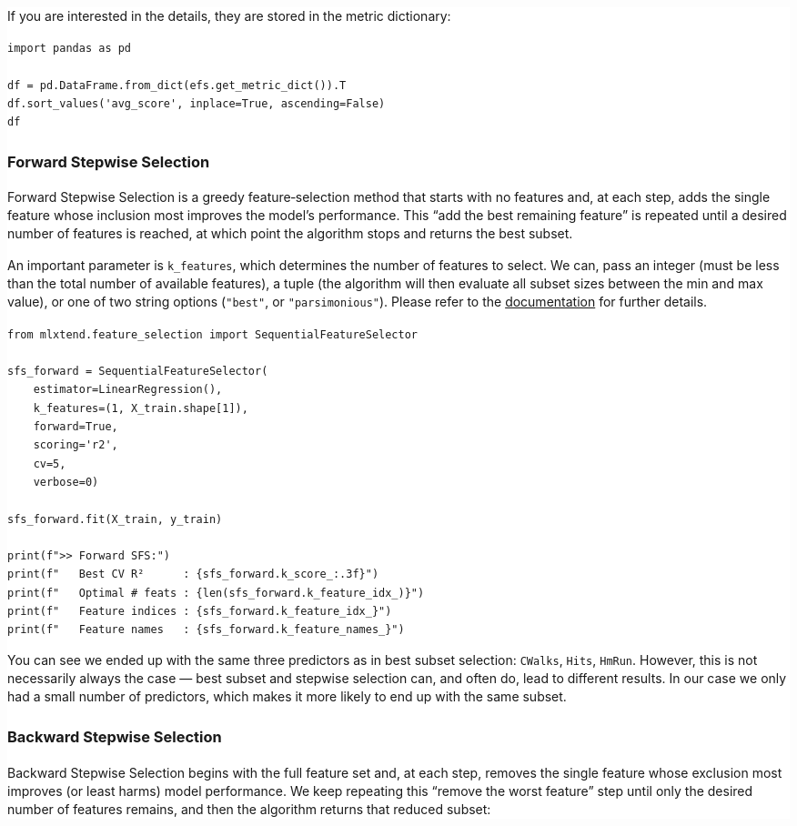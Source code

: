 If you are interested in the details, they are stored in the metric dictionary:

```{code-cell} ipython3
import pandas as pd

df = pd.DataFrame.from_dict(efs.get_metric_dict()).T
df.sort_values('avg_score', inplace=True, ascending=False)
df
```

### Forward Stepwise Selection

Forward Stepwise Selection is a greedy feature‐selection method that starts with no features and, at each step, adds the single feature whose inclusion most improves the model’s performance. This “add the best remaining feature” is repeated until a desired number of features is reached, at which point the algorithm stops and returns the best subset.

An important parameter is `k_features`, which determines the number of features to select. We can, pass an integer (must be less than the total number of available features), a tuple (the algorithm will then evaluate all subset sizes between the min and max value), or one of two string options (`"best"`, or `"parsimonious"`). Please refer to the [documentation](https://rasbt.github.io/mlxtend/api_subpackages/mlxtend.feature_selection/) for further details.

```{code-cell} ipython3
from mlxtend.feature_selection import SequentialFeatureSelector

sfs_forward = SequentialFeatureSelector(
    estimator=LinearRegression(),
    k_features=(1, X_train.shape[1]),
    forward=True,
    scoring='r2',
    cv=5,
    verbose=0)
    
sfs_forward.fit(X_train, y_train)

print(f">> Forward SFS:")
print(f"   Best CV R²      : {sfs_forward.k_score_:.3f}")
print(f"   Optimal # feats : {len(sfs_forward.k_feature_idx_)}")
print(f"   Feature indices : {sfs_forward.k_feature_idx_}")
print(f"   Feature names   : {sfs_forward.k_feature_names_}")
```

You can see we ended up with the same three predictors as in best subset selection: `CWalks`, `Hits`, `HmRun`. However, this is not necessarily always the case — best subset and stepwise selection can, and often do, lead to different results. In our case we only had a small number of predictors, which makes it more likely to end up with the same subset.


### Backward Stepwise Selection

Backward Stepwise Selection begins with the full feature set and, at each step, removes the single feature whose exclusion most improves (or least harms) model performance. We keep repeating this “remove the worst feature” step until only the desired number of features remains, and then the algorithm returns that reduced subset:

